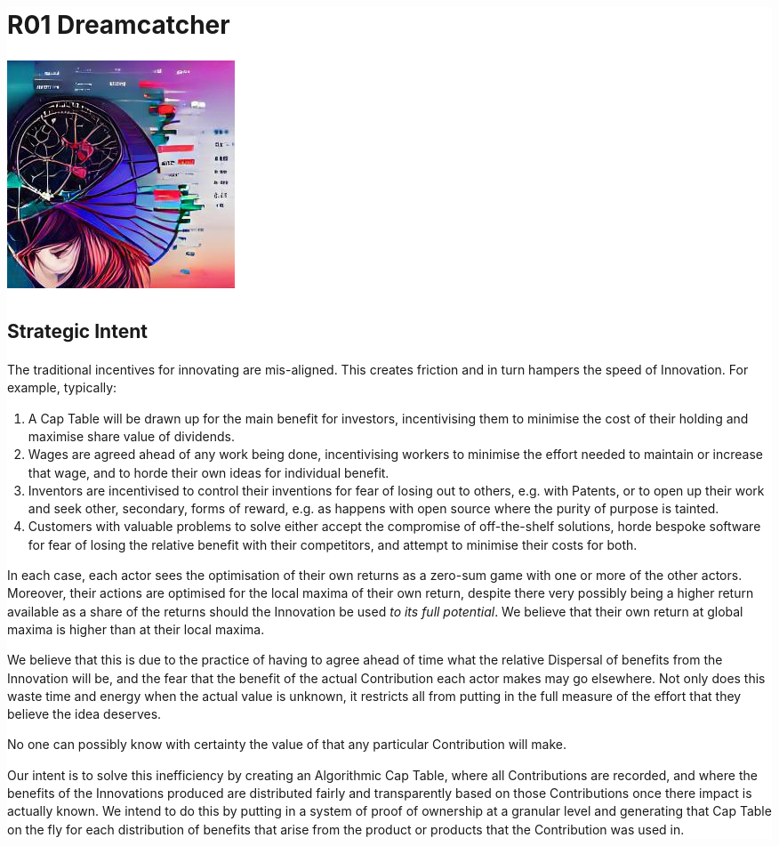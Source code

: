 # R01 Dreamcatcher

![Anime-Beautiful_DreamcatcherAlgorithmicCapTable](/nfts/DreamcatcherAlgorithmicCapTable.png)

## Strategic Intent

The traditional incentives for innovating are mis-aligned. This creates friction and in turn hampers the speed of Innovation. For example, typically:

1. A Cap Table will be drawn up for the main benefit for investors, incentivising them to minimise the cost of their holding and maximise share value of dividends.
1. Wages are agreed ahead of any work being done, incentivising workers to minimise the effort needed to maintain or increase that wage, and to horde their own ideas for individual benefit.
1. Inventors are incentivised to control their inventions for fear of losing out to others, e.g. with Patents, or to open up their work and seek other, secondary, forms of reward, e.g. as happens with open source where the purity of purpose is tainted.
1. Customers with valuable problems to solve either accept the compromise of off-the-shelf solutions, horde bespoke software for fear of losing the relative benefit with their competitors, and attempt to minimise their costs for both.

In each case, each actor sees the optimisation of their own returns as a zero-sum game with one or more of the other actors. Moreover, their actions are optimised for the local maxima of their own return, despite there very possibly being a higher return available as a share of the returns should the Innovation be used _to its full potential_. We believe that their own return at global maxima is higher than at their local maxima.

We believe that this is due to the practice of having to agree ahead of time what the relative Dispersal of benefits from the Innovation will be, and the fear that the benefit of the actual Contribution each actor makes may go elsewhere. Not only does this waste time and energy when the actual value is unknown, it restricts all from putting in the full measure of the effort that they believe the idea deserves.

No one can possibly know with certainty the value of that any particular Contribution will make.

Our intent is to solve this inefficiency by creating an Algorithmic Cap Table, where all Contributions are recorded, and where the benefits of the Innovations produced are distributed fairly and transparently based on those Contributions once there impact is actually known. We intend to do this by putting in a system of proof of ownership at a granular level and generating that Cap Table on the fly for each distribution of benefits that arise from the product or products that the Contribution was used in.

